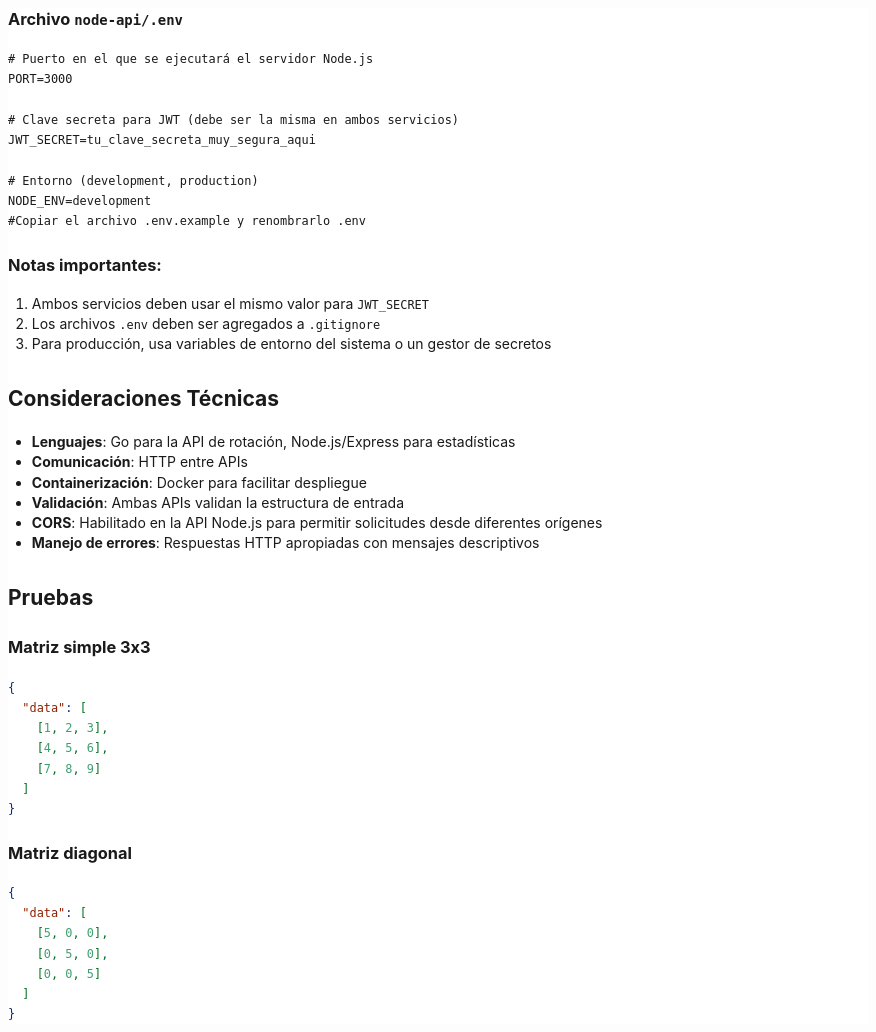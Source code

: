 ### Archivo `node-api/.env`
```env
# Puerto en el que se ejecutará el servidor Node.js
PORT=3000

# Clave secreta para JWT (debe ser la misma en ambos servicios)
JWT_SECRET=tu_clave_secreta_muy_segura_aqui

# Entorno (development, production)
NODE_ENV=development
#Copiar el archivo .env.example y renombrarlo .env

```

### Notas importantes:
1. Ambos servicios deben usar el mismo valor para `JWT_SECRET`
2. Los archivos `.env` deben ser agregados a `.gitignore`
3. Para producción, usa variables de entorno del sistema o un gestor de secretos

## Consideraciones Técnicas

- **Lenguajes**: Go para la API de rotación, Node.js/Express para estadísticas
- **Comunicación**: HTTP entre APIs
- **Containerización**: Docker para facilitar despliegue
- **Validación**: Ambas APIs validan la estructura de entrada
- **CORS**: Habilitado en la API Node.js para permitir solicitudes desde diferentes orígenes
- **Manejo de errores**: Respuestas HTTP apropiadas con mensajes descriptivos

## Pruebas

### Matriz simple 3x3
```json
{
  "data": [
    [1, 2, 3],
    [4, 5, 6],
    [7, 8, 9]
  ]
}
```

### Matriz diagonal
```json
{
  "data": [
    [5, 0, 0],
    [0, 5, 0],
    [0, 0, 5]
  ]
}
```
